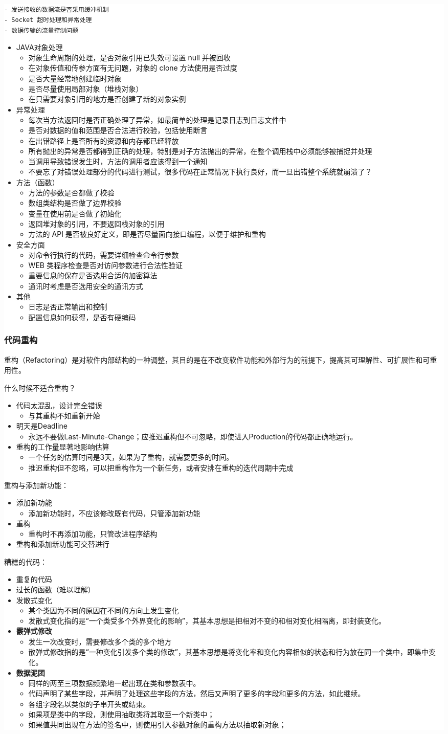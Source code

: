     - 发送接收的数据流是否采用缓冲机制
    - Socket 超时处理和异常处理
    - 数据传输的流量控制问题
- JAVA对象处理
    - 对象生命周期的处理，是否对象引用已失效可设置 null 并被回收
    - 在对象传值和传参方面有无问题，对象的 clone 方法使用是否过度
    - 是否大量经常地创建临时对象
    - 是否尽量使用局部对象（堆栈对象）
    - 在只需要对象引用的地方是否创建了新的对象实例
- 异常处理
    - 每次当方法返回时是否正确处理了异常，如最简单的处理是记录日志到日志文件中
    - 是否对数据的值和范围是否合法进行校验，包括使用断言
    - 在出错路径上是否所有的资源和内存都已经释放
    - 所有抛出的异常是否都得到正确的处理，特别是对子方法抛出的异常，在整个调用栈中必须能够被捕捉并处理
    - 当调用导致错误发生时，方法的调用者应该得到一个通知
    - 不要忘了对错误处理部分的代码进行测试，很多代码在正常情况下执行良好，而一旦出错整个系统就崩溃了？
- 方法（函数）
    - 方法的参数是否都做了校验
    - 数组类结构是否做了边界校验
    - 变量在使用前是否做了初始化
    - 返回堆对象的引用，不要返回栈对象的引用
    - 方法的 API 是否被良好定义，即是否尽量面向接口编程，以便于维护和重构
- 安全方面
    - 对命令行执行的代码，需要详细检查命令行参数
    - WEB 类程序检查是否对访问参数进行合法性验证
    - 重要信息的保存是否选用合适的加密算法
    - 通讯时考虑是否选用安全的通讯方式
- 其他
    - 日志是否正常输出和控制
    - 配置信息如何获得，是否有硬编码
### 代码重构
重构（Refactoring）是对软件内部结构的一种调整，其目的是在不改变软件功能和外部行为的前提下，提高其可理解性、可扩展性和可重用性。

什么时候不适合重构？
- 代码太混乱，设计完全错误
    - 与其重构不如重新开始
- 明天是Deadline
    - 永远不要做Last-Minute-Change；应推迟重构但不可忽略，即使进入Production的代码都正确地运行。
- 重构的工作量显著地影响估算
    - 一个任务的估算时间是3天，如果为了重构，就需要更多的时间。
    - 推迟重构但不忽略，可以把重构作为一个新任务，或者安排在重构的迭代周期中完成

重构与添加新功能：
- 添加新功能
    - 添加新功能时，不应该修改既有代码，只管添加新功能
- 重构
    - 重构时不再添加功能，只管改进程序结构
- 重构和添加新功能可交替进行

糟糕的代码：
- 重复的代码
- 过长的函数（难以理解）
- 发散式变化
    - 某个类因为不同的原因在不同的方向上发生变化
    - 发散式变化指的是“一个类受多个外界变化的影响”，其基本思想是把相对不变的和相对变化相隔离，即封装变化。
- **霰弹式修改**
    - 发生一次改变时，需要修改多个类的多个地方
    - 散弹式修改指的是“一种变化引发多个类的修改”，其基本思想是将变化率和变化内容相似的状态和行为放在同一个类中，即集中变化。
- **数据泥团**
    - 同样的两至三项数据频繁地一起出现在类和参数表中。
    - 代码声明了某些字段，并声明了处理这些字段的方法，然后又声明了更多的字段和更多的方法，如此继续。
    - 各组字段名以类似的子串开头或结束。
    - 如果项是类中的字段，则使用抽取类将其取至一个新类中；
    - 如果值共同出现在方法的签名中，则使用引入参数对象的重构方法以抽取新对象；